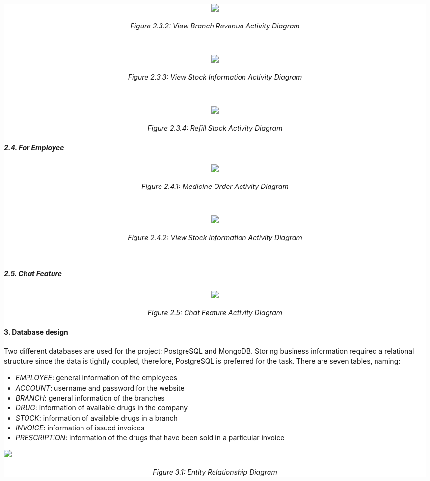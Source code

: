 
<p align="center">
  <img src="https://i.imgur.com/g1yfhWh.png" />
</p>
<p style="text-align: center;"> <i>Figure 2.3.2: View Branch Revenue Activity Diagram</i></p><br>

<p align="center">
  <img src="https://i.imgur.com/SakuEw0.png" />
</p>
<p style="text-align: center;"> <i>Figure 2.3.3: View Stock Information Activity Diagram</i></p><br>

<p align="center">
  <img src="https://i.imgur.com/7U8c2c1.png" />
</p>
<p style="text-align: center;"> <i>Figure 2.3.4: Refill Stock Activity Diagram</i></p>

##### 2.4. For Employee
<p align="center">
  <img src="https://i.imgur.com/0kXgkyg.png" />
</p>
<p style="text-align: center;"> <i>Figure 2.4.1: Medicine Order Activity Diagram</i></p><br>

<p align="center">
  <img src="https://i.imgur.com/LodSG6Y.png" />
</p>
<p style="text-align: center;"> <i>Figure 2.4.2: View Stock Information Activity Diagram</i></p><br>

##### 2.5. Chat Feature
<p align="center">
  <img src="https://i.imgur.com/SyIlLvI.png" />
</p>
<p style="text-align: center;"> <i>Figure 2.5: Chat Feature Activity Diagram</i></p>


#### 3. Database design
Two different databases are used for the project: PostgreSQL and MongoDB. Storing business information required a relational structure since the data is tightly coupled, therefore, PostgreSQL is preferred for the task. There are seven tables, naming:
* *EMPLOYEE*: general information of the employees
* *ACCOUNT*: username and password for the website
* *BRANCH*: general information of the branches
* *DRUG*: information of available drugs in the company
* *STOCK*: information of available drugs in a branch
* *INVOICE*: information of issued invoices
* *PRESCRIPTION*: information of the drugs that have been sold in a particular invoice

![](https://i.imgur.com/NMtqzsH.png)
<p style="text-align: center;"> <i>Figure 3.1: Entity Relationship Diagram</i></p>
